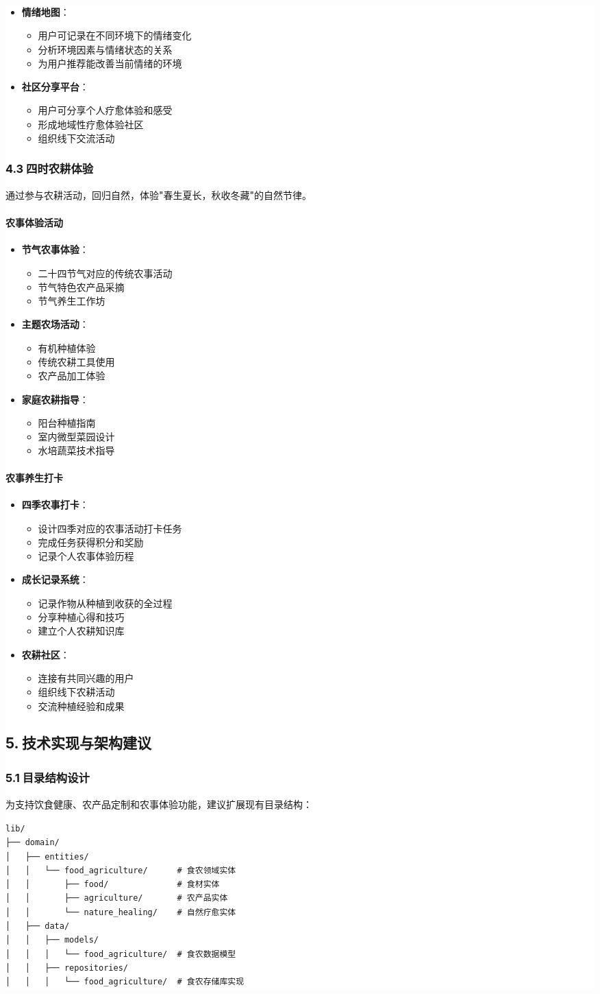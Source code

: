 - **情绪地图**：
  - 用户可记录在不同环境下的情绪变化
  - 分析环境因素与情绪状态的关系
  - 为用户推荐能改善当前情绪的环境

- **社区分享平台**：
  - 用户可分享个人疗愈体验和感受
  - 形成地域性疗愈体验社区
  - 组织线下交流活动

### 4.3 四时农耕体验

通过参与农耕活动，回归自然，体验"春生夏长，秋收冬藏"的自然节律。

#### 农事体验活动

- **节气农事体验**：
  - 二十四节气对应的传统农事活动
  - 节气特色农产品采摘
  - 节气养生工作坊

- **主题农场活动**：
  - 有机种植体验
  - 传统农耕工具使用
  - 农产品加工体验

- **家庭农耕指导**：
  - 阳台种植指南
  - 室内微型菜园设计
  - 水培蔬菜技术指导

#### 农事养生打卡

- **四季农事打卡**：
  - 设计四季对应的农事活动打卡任务
  - 完成任务获得积分和奖励
  - 记录个人农事体验历程

- **成长记录系统**：
  - 记录作物从种植到收获的全过程
  - 分享种植心得和技巧
  - 建立个人农耕知识库

- **农耕社区**：
  - 连接有共同兴趣的用户
  - 组织线下农耕活动
  - 交流种植经验和成果

## 5. 技术实现与架构建议

### 5.1 目录结构设计

为支持饮食健康、农产品定制和农事体验功能，建议扩展现有目录结构：

```
lib/
├── domain/
│   ├── entities/
│   │   └── food_agriculture/      # 食农领域实体
│   │       ├── food/              # 食材实体
│   │       ├── agriculture/       # 农产品实体
│   │       └── nature_healing/    # 自然疗愈实体
│   ├── data/
│   │   ├── models/
│   │   │   └── food_agriculture/  # 食农数据模型
│   │   ├── repositories/
│   │   │   └── food_agriculture/  # 食农存储库实现
```
